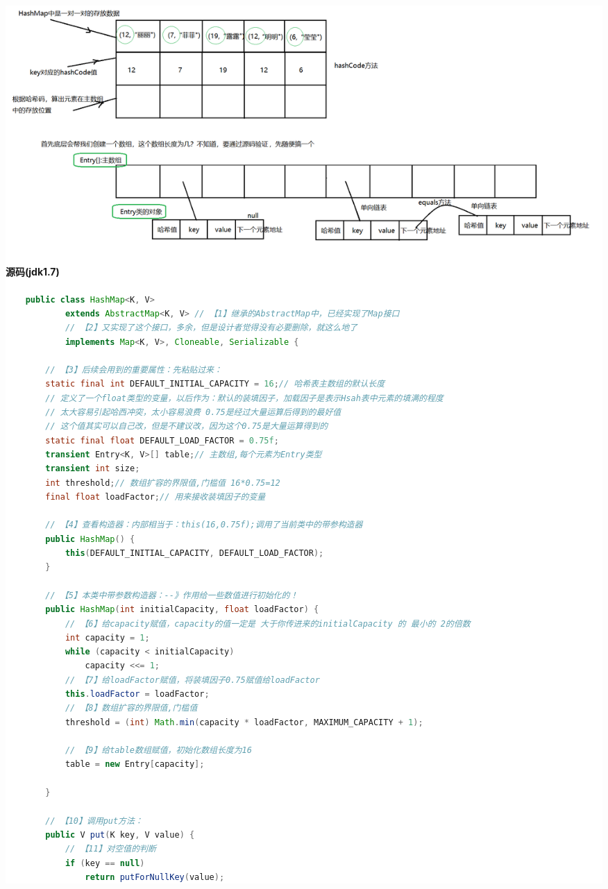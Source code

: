 ![](2022-04-16-14-56-21.png)
#### 源码(jdk1.7)
```java
    public class HashMap<K, V>
            extends AbstractMap<K, V> // 【1】继承的AbstractMap中，已经实现了Map接口
            // 【2】又实现了这个接口，多余，但是设计者觉得没有必要删除，就这么地了
            implements Map<K, V>, Cloneable, Serializable {

        // 【3】后续会用到的重要属性：先粘贴过来：
        static final int DEFAULT_INITIAL_CAPACITY = 16;// 哈希表主数组的默认长度
        // 定义了一个float类型的变量，以后作为：默认的装填因子，加载因子是表示Hsah表中元素的填满的程度
        // 太大容易引起哈西冲突，太小容易浪费 0.75是经过大量运算后得到的最好值
        // 这个值其实可以自己改，但是不建议改，因为这个0.75是大量运算得到的
        static final float DEFAULT_LOAD_FACTOR = 0.75f;
        transient Entry<K, V>[] table;// 主数组,每个元素为Entry类型
        transient int size;
        int threshold;// 数组扩容的界限值,门槛值 16*0.75=12
        final float loadFactor;// 用来接收装填因子的变量

        // 【4】查看构造器：内部相当于：this(16,0.75f);调用了当前类中的带参构造器
        public HashMap() {
            this(DEFAULT_INITIAL_CAPACITY, DEFAULT_LOAD_FACTOR);
        }

        // 【5】本类中带参数构造器：--》作用给一些数值进行初始化的！
        public HashMap(int initialCapacity, float loadFactor) {
            // 【6】给capacity赋值，capacity的值一定是 大于你传进来的initialCapacity 的 最小的 2的倍数
            int capacity = 1;
            while (capacity < initialCapacity)
                capacity <<= 1;
            // 【7】给loadFactor赋值，将装填因子0.75赋值给loadFactor
            this.loadFactor = loadFactor;
            // 【8】数组扩容的界限值,门槛值
            threshold = (int) Math.min(capacity * loadFactor, MAXIMUM_CAPACITY + 1);

            // 【9】给table数组赋值，初始化数组长度为16
            table = new Entry[capacity];

        }

        // 【10】调用put方法：
        public V put(K key, V value) {
            // 【11】对空值的判断
            if (key == null)
                return putForNullKey(value);
```